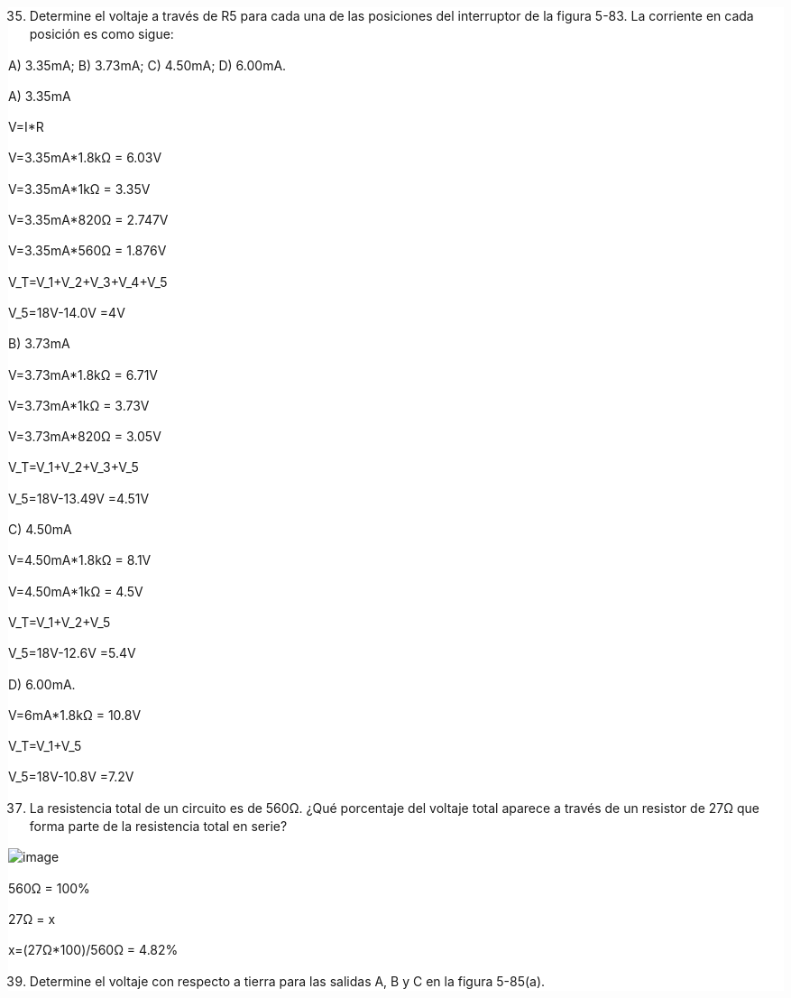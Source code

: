 35) Determine el voltaje a través de R5 para cada una de las posiciones del interruptor de la figura 5-83. La corriente en cada posición es como sigue: 

A) 3.35mA; B) 3.73mA; C) 4.50mA; D) 6.00mA. 

A) 3.35mA

V=I*R

V=3.35mA*1.8kΩ =  6.03V

V=3.35mA*1kΩ =  3.35V

V=3.35mA*820Ω =  2.747V

V=3.35mA*560Ω =  1.876V

V_T=V_1+V_2+V_3+V_4+V_5

V_5=18V-14.0V =4V

B) 3.73mA

V=3.73mA*1.8kΩ =  6.71V

V=3.73mA*1kΩ =  3.73V

V=3.73mA*820Ω =  3.05V

V_T=V_1+V_2+V_3+V_5

V_5=18V-13.49V =4.51V

C) 4.50mA

V=4.50mA*1.8kΩ =  8.1V

V=4.50mA*1kΩ =  4.5V

V_T=V_1+V_2+V_5

V_5=18V-12.6V =5.4V

D) 6.00mA.

V=6mA*1.8kΩ =  10.8V

V_T=V_1+V_5

V_5=18V-10.8V =7.2V

37) La resistencia total de un circuito es de 560Ω. ¿Qué porcentaje del voltaje total aparece a través de un resistor de 27Ω que forma parte de la resistencia total en serie? 

![image](https://user-images.githubusercontent.com/116831534/204648930-b861d95d-31fd-4dbd-9ba6-197ec8a998a0.png)

560Ω =  100%

27Ω =  x

x=(27Ω*100)/560Ω  =  4.82%

39) Determine el voltaje con respecto a tierra para las salidas A, B y C en la figura 5-85(a). 
